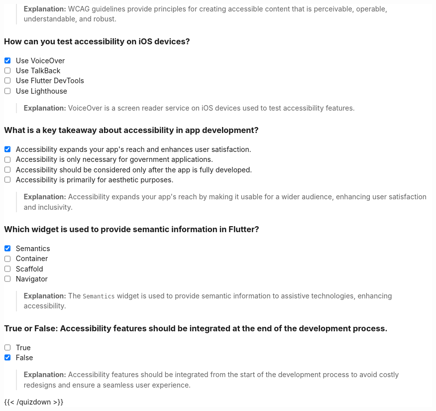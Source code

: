 > **Explanation:** WCAG guidelines provide principles for creating accessible content that is perceivable, operable, understandable, and robust.

### How can you test accessibility on iOS devices?

- [x] Use VoiceOver
- [ ] Use TalkBack
- [ ] Use Flutter DevTools
- [ ] Use Lighthouse

> **Explanation:** VoiceOver is a screen reader service on iOS devices used to test accessibility features.

### What is a key takeaway about accessibility in app development?

- [x] Accessibility expands your app's reach and enhances user satisfaction.
- [ ] Accessibility is only necessary for government applications.
- [ ] Accessibility should be considered only after the app is fully developed.
- [ ] Accessibility is primarily for aesthetic purposes.

> **Explanation:** Accessibility expands your app's reach by making it usable for a wider audience, enhancing user satisfaction and inclusivity.

### Which widget is used to provide semantic information in Flutter?

- [x] Semantics
- [ ] Container
- [ ] Scaffold
- [ ] Navigator

> **Explanation:** The `Semantics` widget is used to provide semantic information to assistive technologies, enhancing accessibility.

### True or False: Accessibility features should be integrated at the end of the development process.

- [ ] True
- [x] False

> **Explanation:** Accessibility features should be integrated from the start of the development process to avoid costly redesigns and ensure a seamless user experience.

{{< /quizdown >}}
